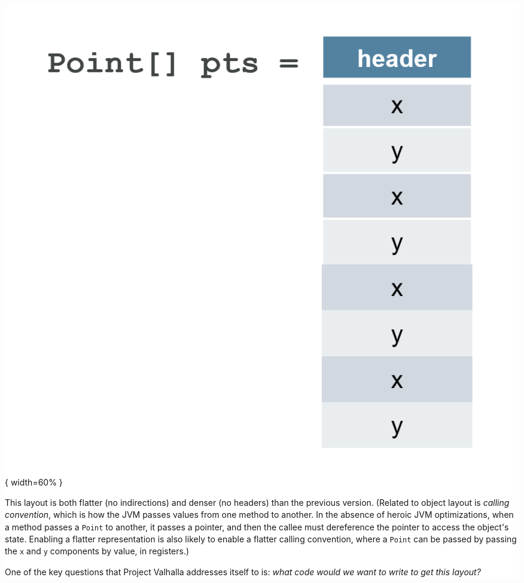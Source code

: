 ![Flattened layout of XY points](flattened-points.png){ width=60% }

This layout is both flatter (no indirections) and denser (no headers) than the
previous version.  (Related to object layout is _calling convention_, which is
how the JVM passes values from one method to another.  In the absence of heroic
JVM optimizations, when a method passes a `Point` to another, it passes a
pointer, and then the callee must dereference the pointer to access the object's
state.  Enabling a flatter representation is also likely to enable a flatter
calling convention, where a `Point` can be passed by passing the `x` and `y`
components by value, in registers.)

One of the key questions that Project Valhalla addresses itself to is: _what
code would we want to write to get this layout?_
